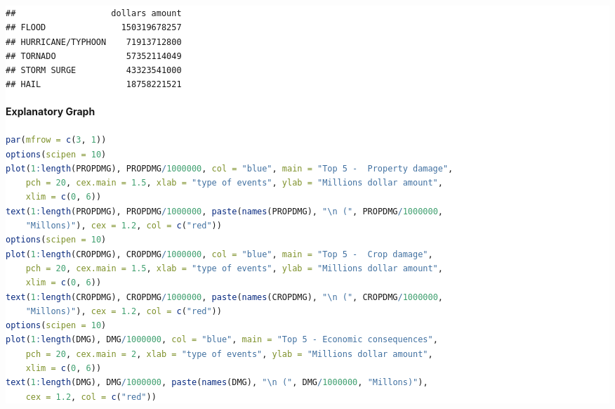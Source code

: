 ```
##                   dollars amount
## FLOOD               150319678257
## HURRICANE/TYPHOON    71913712800
## TORNADO              57352114049
## STORM SURGE          43323541000
## HAIL                 18758221521
```


#### Explanatory Graph

```r
par(mfrow = c(3, 1))
options(scipen = 10)
plot(1:length(PROPDMG), PROPDMG/1000000, col = "blue", main = "Top 5 -  Property damage", 
    pch = 20, cex.main = 1.5, xlab = "type of events", ylab = "Millions dollar amount", 
    xlim = c(0, 6))
text(1:length(PROPDMG), PROPDMG/1000000, paste(names(PROPDMG), "\n (", PROPDMG/1000000, 
    "Millons)"), cex = 1.2, col = c("red"))
options(scipen = 10)
plot(1:length(CROPDMG), CROPDMG/1000000, col = "blue", main = "Top 5 -  Crop damage", 
    pch = 20, cex.main = 1.5, xlab = "type of events", ylab = "Millions dollar amount", 
    xlim = c(0, 6))
text(1:length(CROPDMG), CROPDMG/1000000, paste(names(CROPDMG), "\n (", CROPDMG/1000000, 
    "Millons)"), cex = 1.2, col = c("red"))
options(scipen = 10)
plot(1:length(DMG), DMG/1000000, col = "blue", main = "Top 5 - Economic consequences", 
    pch = 20, cex.main = 2, xlab = "type of events", ylab = "Millions dollar amount", 
    xlim = c(0, 6))
text(1:length(DMG), DMG/1000000, paste(names(DMG), "\n (", DMG/1000000, "Millons)"), 
    cex = 1.2, col = c("red"))
```
